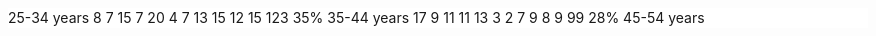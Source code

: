 <td>25-34 years</td>

<td>8</td>

<td>7</td>

<td>15</td>

<td>7</td>

<td>20</td>

<td>4</td>

<td>7</td>

<td>13</td>

<td>15</td>

<td align="center">12</td>

<td align="center">15</td>

<td align="center">123</td>

<td align="center">35%</td>

</tr>

<tr>

<td>35-44 years</td>

<td>17</td>

<td>9</td>

<td>11</td>

<td>11</td>

<td>13</td>

<td>3</td>

<td>2</td>

<td>7</td>

<td>9</td>

<td align="center">8</td>

<td align="center">9</td>

<td align="center">99</td>

<td align="center">28%</td>

</tr>

<tr>

<td>45-54 years</td>
